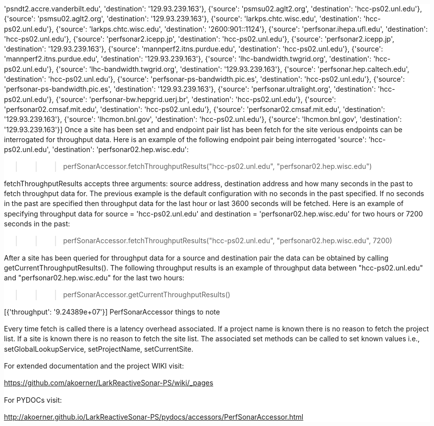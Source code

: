 'psndt2.accre.vanderbilt.edu', 'destination': '129.93.239.163'}, {'source': 'psmsu02.aglt2.org', 'destination': 'hcc-ps02.unl.edu'}, {'source': 'psmsu02.aglt2.org', 'destination': '129.93.239.163'}, {'source': 'larkps.chtc.wisc.edu', 'destination': 'hcc-ps02.unl.edu'}, {'source': 'larkps.chtc.wisc.edu', 'destination': '2600:901::1124'}, {'source': 'perfsonar.ihepa.ufl.edu', 'destination': 'hcc-ps02.unl.edu'}, {'source': 'perfsonar2.icepp.jp', 'destination': 'hcc-ps02.unl.edu'}, {'source': 'perfsonar2.icepp.jp', 'destination': '129.93.239.163'}, {'source': 'mannperf2.itns.purdue.edu', 'destination': 'hcc-ps02.unl.edu'}, {'source': 'mannperf2.itns.purdue.edu', 'destination': '129.93.239.163'}, {'source': 'lhc-bandwidth.twgrid.org', 'destination': 'hcc-ps02.unl.edu'}, {'source': 'lhc-bandwidth.twgrid.org', 'destination': '129.93.239.163'}, {'source': 'perfsonar.hep.caltech.edu', 'destination': 'hcc-ps02.unl.edu'}, {'source': 'perfsonar-ps-bandwidth.pic.es', 'destination': 'hcc-ps02.unl.edu'}, {'source': 'perfsonar-ps-bandwidth.pic.es', 'destination': '129.93.239.163'}, {'source': 'perfsonar.ultralight.org', 'destination': 'hcc-ps02.unl.edu'}, {'source': 'perfsonar-bw.hepgrid.uerj.br', 'destination': 'hcc-ps02.unl.edu'}, {'source': 'perfsonar02.cmsaf.mit.edu', 'destination': 'hcc-ps02.unl.edu'}, {'source': 'perfsonar02.cmsaf.mit.edu', 'destination': '129.93.239.163'}, {'source': 'lhcmon.bnl.gov', 'destination': 'hcc-ps02.unl.edu'}, {'source': 'lhcmon.bnl.gov', 'destination': '129.93.239.163'}]
Once a site has been set and and endpoint pair list has been fetch for the site verious endpoints can be interrogated for throughput data. Here is an example of the following endpoint pair being interrogated 'source': 'hcc-ps02.unl.edu', 'destination': 'perfsonar02.hep.wisc.edu':

>>> perfSonarAccessor.fetchThroughputResults("hcc-ps02.unl.edu", "perfsonar02.hep.wisc.edu")

fetchThroughputResults accepts three arguments: source address, destination address and how many seconds in the past to fetch throughput data for. The previous example is the default configuration with no seconds in the past specified. If no seconds in the past are specified then throughput data for the last hour or last 3600 seconds will be fetched. Here is an example of specifying throughput data for source = 'hcc-ps02.unl.edu' and destination = 'perfsonar02.hep.wisc.edu' for two hours or 7200 seconds in the past:

>>> perfSonarAccessor.fetchThroughputResults("hcc-ps02.unl.edu", "perfsonar02.hep.wisc.edu", 7200)

After a site has been queried for throughput data for a source and destination pair the data can be obtained by calling getCurrentThroughputResults(). The following throughput results is an example of throughput data between "hcc-ps02.unl.edu" and "perfsonar02.hep.wisc.edu" for the last two hours:

>>> perfSonarAccessor.getCurrentThroughputResults()

[{'throughput': '9.24389e+07'}]
PerfSonarAccessor things to note

Every time fetch is called there is a latency overhead associated. If a project name is known there is no reason to fetch the project list. If a site is known there is no reason to fetch the site list. The associated set methods can be called to set known values i.e., setGlobalLookupService, setProjectName, setCurrentSite.

For extended documentation and the project WIKI visit:

https://github.com/akoerner/LarkReactiveSonar-PS/wiki/_pages

For PYDOCs visit:

http://akoerner.github.io/LarkReactiveSonar-PS/pydocs/accessors/PerfSonarAccessor.html
